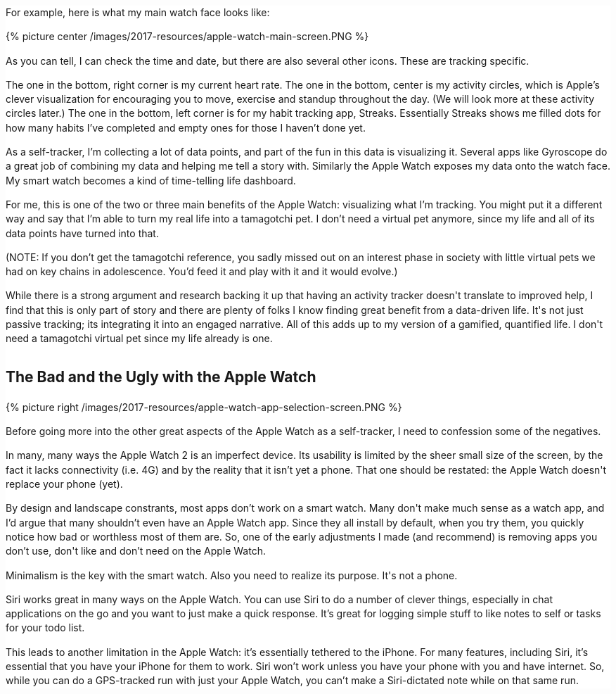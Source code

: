 For example, here is what my main watch face looks like:

{% picture center /images/2017-resources/apple-watch-main-screen.PNG %}

As you can tell, I can check the time and date, but there are also several other icons. These are tracking specific.

The one in the bottom, right corner is my current heart rate. The one in the bottom, center is my activity circles, which is Apple’s clever visualization for encouraging you to move, exercise and standup throughout the day. (We will look more at these activity circles later.) The one in the bottom, left corner is for my habit tracking app, Streaks. Essentially Streaks shows me filled dots for how many habits I’ve completed and empty ones for those I haven’t done yet.

As a self-tracker, I’m collecting a lot of data points, and part of the fun in this data is visualizing it. Several apps like Gyroscope do a great job of combining my data and helping me tell a story with. Similarly the Apple Watch exposes my data onto the watch face. My smart watch becomes a kind of time-telling life dashboard.

For me, this is one of the two or three main benefits of the Apple Watch: visualizing what I’m tracking. You might put it a different way and say that I’m able to turn my real life into a tamagotchi pet. I don’t need a virtual pet anymore, since my life and all of its data points have turned into that.

(NOTE: If you don’t get the tamagotchi reference, you sadly missed out on an interest phase in society with little virtual pets we had on key chains in adolescence. You’d feed it and play with it and it would evolve.)

While there is a strong argument and research backing it up that having an activity tracker doesn't translate to improved help, I find that this is only part of story and there are plenty of folks I know finding great benefit from a data-driven life. It's not just passive tracking; its integrating it into an engaged narrative. All of this adds up to my version of a gamified, quantified life. I don't need a tamagotchi virtual pet since my life already is one.

## The Bad and the Ugly with the Apple Watch

{% picture right /images/2017-resources/apple-watch-app-selection-screen.PNG %}

Before going more into the other great aspects of the Apple Watch as a self-tracker, I need to confession some of the negatives.

In many, many ways the Apple Watch 2 is an imperfect device. Its usability is limited by the sheer small size of the screen, by the fact it lacks connectivity (i.e. 4G) and by the reality that it isn’t yet a phone. That one should be restated: the Apple Watch doesn't replace your phone (yet).

By design and landscape constrants, most apps don’t work on a smart watch. Many don't make much sense as a watch app, and I’d argue that many shouldn’t even have an Apple Watch app. Since they all install by default, when you try them, you quickly notice how bad or worthless most of them are. So, one of the early adjustments I made (and recommend) is removing apps you don’t use, don't like and don’t need on the Apple Watch.

Minimalism is the key with the smart watch. Also you need to realize its purpose. It's not a phone.

Siri works great in many ways on the Apple Watch. You can use Siri to do a number of clever things, especially in chat applications on the go and you want to just make a quick response. It’s great for logging simple stuff to like notes to self or tasks for your todo list.

This leads to another limitation in the Apple Watch: it’s essentially tethered to the iPhone. For many features, including Siri, it’s essential that you have your iPhone for them to work. Siri won’t work unless you have your phone with you and have internet. So, while you can do a GPS-tracked run with just your Apple Watch, you can’t make a Siri-dictated note while on that same run.
